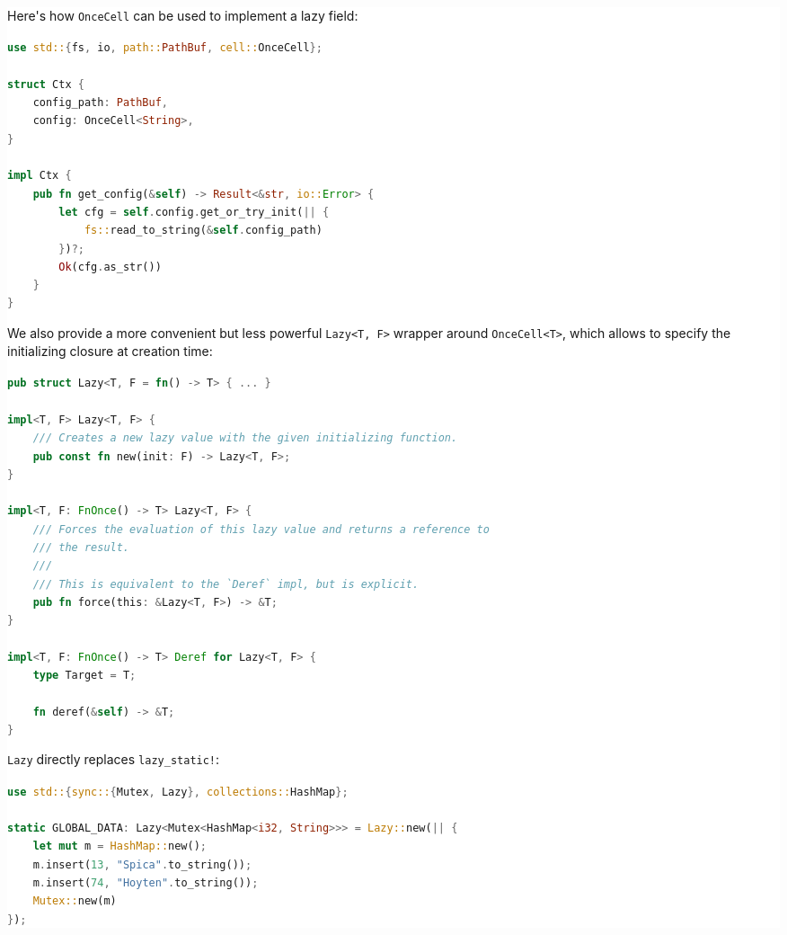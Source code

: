 Here's how `OnceCell` can be used to implement a lazy field:

```rust
use std::{fs, io, path::PathBuf, cell::OnceCell};

struct Ctx {
    config_path: PathBuf,
    config: OnceCell<String>,
}

impl Ctx {
    pub fn get_config(&self) -> Result<&str, io::Error> {
        let cfg = self.config.get_or_try_init(|| {
            fs::read_to_string(&self.config_path)
        })?;
        Ok(cfg.as_str())
    }
}
```

We also provide a more convenient but less powerful `Lazy<T, F>` wrapper around `OnceCell<T>`, which allows to specify the initializing closure at creation time:

```rust
pub struct Lazy<T, F = fn() -> T> { ... }

impl<T, F> Lazy<T, F> {
    /// Creates a new lazy value with the given initializing function.
    pub const fn new(init: F) -> Lazy<T, F>;
}

impl<T, F: FnOnce() -> T> Lazy<T, F> {
    /// Forces the evaluation of this lazy value and returns a reference to
    /// the result.
    ///
    /// This is equivalent to the `Deref` impl, but is explicit.
    pub fn force(this: &Lazy<T, F>) -> &T;
}

impl<T, F: FnOnce() -> T> Deref for Lazy<T, F> {
    type Target = T;

    fn deref(&self) -> &T;
}
```

`Lazy` directly replaces `lazy_static!`:

```rust
use std::{sync::{Mutex, Lazy}, collections::HashMap};

static GLOBAL_DATA: Lazy<Mutex<HashMap<i32, String>>> = Lazy::new(|| {
    let mut m = HashMap::new();
    m.insert(13, "Spica".to_string());
    m.insert(74, "Hoyten".to_string());
    Mutex::new(m)
});
```
